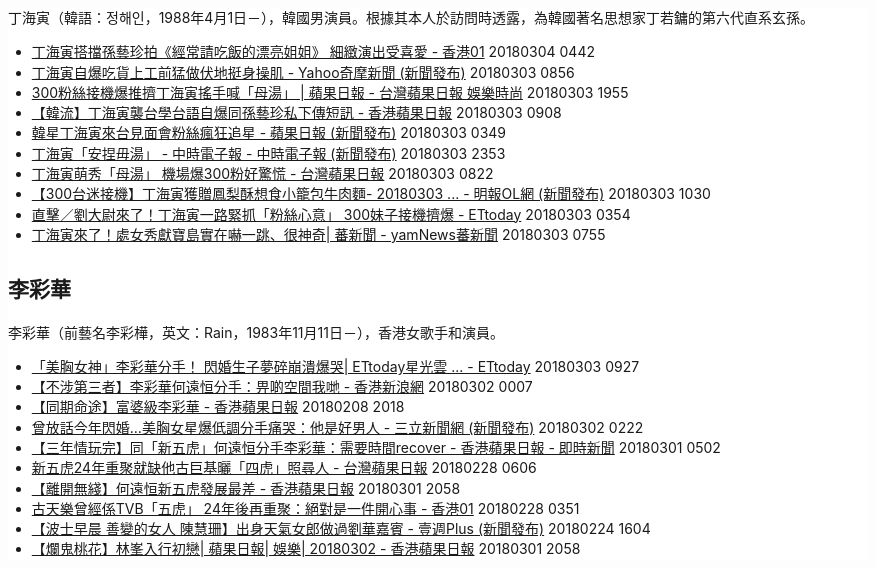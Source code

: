 丁海寅（韓語：정해인，1988年4月1日－），韓國男演員。根據其本人於訪問時透露，為韓國著名思想家丁若鏞的第六代直系玄孫。
- [丁海寅搭擋孫藝珍拍《經常請吃飯的漂亮姐姐》 細緻演出受喜愛 - 香港01](https://www.hk01.com/%E9%9F%93%E8%BF%B7/164853/%E4%B8%81%E6%B5%B7%E5%AF%85%E6%90%AD%E6%93%8B%E5%AD%AB%E8%97%9D%E7%8F%8D%E6%8B%8D-%E7%B6%93%E5%B8%B8%E8%AB%8B%E5%90%83%E9%A3%AF%E7%9A%84%E6%BC%82%E4%BA%AE%E5%A7%90%E5%A7%90-%E7%B4%B0%E7%B7%BB%E6%BC%94%E5%87%BA%E5%8F%97%E5%96%9C%E6%84%9B "丁海寅搭擋孫藝珍拍《經常請吃飯的漂亮姐姐》 細緻演出受喜愛 - 香港01") 20180304 0442
- [丁海寅自爆吃貨上工前猛做伏地挺身操肌 - Yahoo奇摩新聞 (新聞發布)](https://tw.news.yahoo.com/%E4%B8%81%E6%B5%B7%E5%AF%85%E8%87%AA%E7%88%86%E5%90%83%E8%B2%A8-%E4%B8%8A%E5%B7%A5%E5%89%8D%E7%8C%9B%E5%81%9A%E4%BC%8F%E5%9C%B0%E6%8C%BA%E8%BA%AB%E6%93%8D%E8%82%8C-083800862.html "丁海寅自爆吃貨上工前猛做伏地挺身操肌 - Yahoo奇摩新聞 (新聞發布)") 20180303 0856
- [300粉絲接機爆推擠丁海寅搖手喊「母湯」 | 蘋果日報 - 台灣蘋果日報 娛樂時尚](https://tw.entertainment.appledaily.com/daily/20180304/37947541/ "300粉絲接機爆推擠丁海寅搖手喊「母湯」 | 蘋果日報 - 台灣蘋果日報 娛樂時尚") 20180303 1955
- [【韓流】丁海寅襲台學台語自爆同孫藝珍私下傳短訊 - 香港蘋果日報](https://hk.appledaily.com/open/realtime/7018882/20180303/57899306 "【韓流】丁海寅襲台學台語自爆同孫藝珍私下傳短訊 - 香港蘋果日報") 20180303 0908
- [韓星丁海寅來台見面會粉絲瘋狂追星 - 蘋果日報 (新聞發布)](https://tw.entertainment.appledaily.com/realtime/20180303/1307419 "韓星丁海寅來台見面會粉絲瘋狂追星 - 蘋果日報 (新聞發布)") 20180303 0349
- [丁海寅「安捏毋湯」 - 中時電子報 - 中時電子報 (新聞發布)](http://www.chinatimes.com/newspapers/20180304000617-260112 "丁海寅「安捏毋湯」 - 中時電子報 - 中時電子報 (新聞發布)") 20180303 2353
- [丁海寅萌秀「母湯」 機場爆300粉好驚慌 - 台灣蘋果日報](https://tw.news.appledaily.com/new/realtime/20180303/1307506/ "丁海寅萌秀「母湯」 機場爆300粉好驚慌 - 台灣蘋果日報") 20180303 0822
- [【300台迷接機】丁海寅獲贈鳳梨酥想食小籠包牛肉麵- 20180303 ... - 明報OL網 (新聞發布)](https://ol.mingpao.com/php/showbiz3.php?nodeid=1520071887426&subcate=latest&issue=20180303 "【300台迷接機】丁海寅獲贈鳳梨酥想食小籠包牛肉麵- 20180303 ... - 明報OL網 (新聞發布)") 20180303 1030
- [直擊／劉大尉來了！丁海寅一路緊抓「粉絲心意」 300妹子接機擠爆 - ETtoday](https://star.ettoday.net/news/1122889 "直擊／劉大尉來了！丁海寅一路緊抓「粉絲心意」 300妹子接機擠爆 - ETtoday") 20180303 0354
- [丁海寅來了！處女秀獻寶島實在嚇一跳、很神奇| 蕃新聞 - yamNews蕃新聞](https://n.yam.com/Article/20180303353095 "丁海寅來了！處女秀獻寶島實在嚇一跳、很神奇| 蕃新聞 - yamNews蕃新聞") 20180303 0755

## 李彩華

李彩華（前藝名李彩樺，英文：Rain，1983年11月11日－），香港女歌手和演員。
- [「美胸女神」李彩華分手！ 閃婚生子夢碎崩潰爆哭| ETtoday星光雲 ... - ETtoday](https://star.ettoday.net/news/1123016 "「美胸女神」李彩華分手！ 閃婚生子夢碎崩潰爆哭| ETtoday星光雲 ... - ETtoday") 20180303 0927
- [【不涉第三者】李彩華何遠恒分手：畀啲空間我哋 - 香港新浪網](http://sina.com.hk/news/article/20180302/0/3/53/%E4%B8%8D%E6%B6%89%E7%AC%AC%E4%B8%89%E8%80%85-%E6%9D%8E%E5%BD%A9%E8%8F%AF%E4%BD%95%E9%81%A0%E6%81%92%E5%88%86%E6%89%8B-%E7%95%80%E5%95%B2%E7%A9%BA%E9%96%93%E6%88%91%E5%93%8B-8553489.html "【不涉第三者】李彩華何遠恒分手：畀啲空間我哋 - 香港新浪網") 20180302 0007
- [【同期命途】富婆級李彩華 - 香港蘋果日報](https://hk.entertainment.appledaily.com/entertainment/daily/article/20180209/20299576 "【同期命途】富婆級李彩華 - 香港蘋果日報") 20180208 2018
- [曾放話今年閃婚…美胸女星爆低調分手痛哭：他是好男人 - 三立新聞網 (新聞發布)](https://www.setn.com/e/news.aspx?newsid=353225 "曾放話今年閃婚…美胸女星爆低調分手痛哭：他是好男人 - 三立新聞網 (新聞發布)") 20180302 0222
- [【三年情玩完】同「新五虎」何遠恒分手李彩華：需要時間recover - 香港蘋果日報 - 即時新聞](https://hk.entertainment.appledaily.com/entertainment/realtime/article/20180301/57890111 "【三年情玩完】同「新五虎」何遠恒分手李彩華：需要時間recover - 香港蘋果日報 - 即時新聞") 20180301 0502
- [新五虎24年重聚就缺他古巨基曬「四虎」照尋人 - 台灣蘋果日報](https://tw.news.appledaily.com/new/realtime/20180228/1305473/ "新五虎24年重聚就缺他古巨基曬「四虎」照尋人 - 台灣蘋果日報") 20180228 0606
- [【離開無綫】何遠恒新五虎發展最差 - 香港蘋果日報](https://hk.entertainment.appledaily.com/entertainment/daily/article/20180302/20319443 "【離開無綫】何遠恒新五虎發展最差 - 香港蘋果日報") 20180301 2058
- [古天樂曾經係TVB「五虎」 24年後再重聚：絕對是一件開心事 - 香港01](https://www.hk01.com/%E5%A8%9B%E6%A8%82/163604/%E5%8F%A4%E5%A4%A9%E6%A8%82%E6%9B%BE%E7%B6%93%E4%BF%82TVB-%E4%BA%94%E8%99%8E-24%E5%B9%B4%E5%BE%8C%E5%86%8D%E9%87%8D%E8%81%9A-%E7%B5%95%E5%B0%8D%E6%98%AF%E4%B8%80%E4%BB%B6%E9%96%8B%E5%BF%83%E4%BA%8B "古天樂曾經係TVB「五虎」 24年後再重聚：絕對是一件開心事 - 香港01") 20180228 0351
- [【波士早晨  善變的女人  陳慧珊】出身天氣女郎做過劉華嘉賓 - 壹週Plus (新聞發布)](http://nextplus.nextmedia.com/news/latest/20180225/573327 "【波士早晨  善變的女人  陳慧珊】出身天氣女郎做過劉華嘉賓 - 壹週Plus (新聞發布)") 20180224 1604
- [【爛鬼桃花】林峯入行初戀| 蘋果日報| 娛樂| 20180302 - 香港蘋果日報](https://hk.entertainment.appledaily.com/entertainment/daily/article/20180302/20319448 "【爛鬼桃花】林峯入行初戀| 蘋果日報| 娛樂| 20180302 - 香港蘋果日報") 20180301 2058
